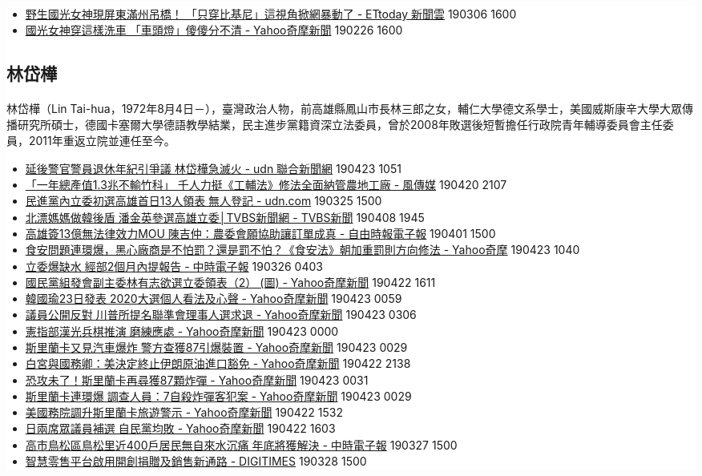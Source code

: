- [野生國光女神現屏東滿州吊橋！ 「只穿比基尼」這視角掀網暴動了 - ETtoday 新聞雲](https://star.ettoday.net/news/1393148 "野生國光女神現屏東滿州吊橋！ 「只穿比基尼」這視角掀網暴動了 - ETtoday 新聞雲") 190306 1600
- [國光女神穿這樣洗車 「車頭燈」傻傻分不清 - Yahoo奇摩新聞](https://tw.news.yahoo.com/%E5%9C%8B%E5%85%89%E5%A5%B3%E7%A5%9E%E7%A9%BF%E9%80%99%E6%A8%A3%E6%B4%97%E8%BB%8A-%E8%BB%8A%E9%A0%AD%E7%87%88-%E5%82%BB%E5%82%BB%E5%88%86%E4%B8%8D%E6%B8%85-081749994.html "國光女神穿這樣洗車 「車頭燈」傻傻分不清 - Yahoo奇摩新聞") 190226 1600

## 林岱樺

林岱樺（Lin Tai-hua，1972年8月4日－），臺灣政治人物，前高雄縣鳳山市長林三郎之女，輔仁大學德文系學士，美國威斯康辛大學大眾傳播研究所碩士，德國卡塞爾大學德語教學結業，民主進步黨籍資深立法委員，曾於2008年敗選後短暫擔任行政院青年輔導委員會主任委員，2011年重返立院並連任至今。
- [延後警官警員退休年紀引爭議 林岱樺急滅火 - udn 聯合新聞網](https://udn.com/news/story/7321/3771515 "延後警官警員退休年紀引爭議 林岱樺急滅火 - udn 聯合新聞網") 190423 1051
- [「一年總產值1.3兆不輸竹科」 千人力挺《工輔法》修法全面納管農地工廠 - 風傳媒](https://www.storm.mg/article/1198225 "「一年總產值1.3兆不輸竹科」 千人力挺《工輔法》修法全面納管農地工廠 - 風傳媒") 190420 2107
- [民進黨內立委初選高雄首日13人領表 無人登記 - udn.com](https://udn.com/news/story/7327/3718222 "民進黨內立委初選高雄首日13人領表 無人登記 - udn.com") 190325 1500
- [北漂媽媽做韓後盾 潘金英參選高雄立委│TVBS新聞網 - TVBS新聞](https://news.tvbs.com.tw/politics/1112236 "北漂媽媽做韓後盾 潘金英參選高雄立委│TVBS新聞網 - TVBS新聞") 190408 1945
- [高雄簽13億無法律效力MOU 陳吉仲：農委會願協助讓訂單成真 - 自由時報電子報](https://news.ltn.com.tw/news/politics/breakingnews/2745235 "高雄簽13億無法律效力MOU 陳吉仲：農委會願協助讓訂單成真 - 自由時報電子報") 190401 1500
- [食安問題連環爆，黑心廠商是不怕罰？還是罰不怕？《食安法》朝加重罰則方向修法 - Yahoo奇摩](https://tw.mobi.yahoo.com/news/%E9%A3%9F%E5%AE%89%E5%95%8F%E9%A1%8C%E9%80%A3%E7%92%B0%E7%88%86-%E9%BB%91%E5%BF%83%E5%BB%A0%E5%95%86%E6%98%AF%E4%B8%8D%E6%80%95%E7%BD%B0-%E9%82%84%E6%98%AF%E7%BD%B0%E4%B8%8D%E6%80%95-%E9%A3%9F%E5%AE%89%E6%B3%95-%E6%9C%9D%E5%8A%A0%E9%87%8D%E7%BD%B0%E5%89%87%E6%96%B9%E5%90%91%E4%BF%AE%E6%B3%95-024001009.html "食安問題連環爆，黑心廠商是不怕罰？還是罰不怕？《食安法》朝加重罰則方向修法 - Yahoo奇摩") 190423 1040
- [立委爆缺水 經部2個月內提報告 - 中時電子報](https://www.chinatimes.com/newspapers/20190326000579-260102 "立委爆缺水 經部2個月內提報告 - 中時電子報") 190326 0403
- [國民黨組發會副主委林有志欲選立委領表（2） (圖) - Yahoo奇摩新聞](https://tw.news.yahoo.com/%E5%9C%8B%E6%B0%91%E9%BB%A8%E7%B5%84%E7%99%BC%E6%9C%83%E5%89%AF%E4%B8%BB%E5%A7%94%E6%9E%97%E6%9C%89%E5%BF%97%E6%AC%B2%E9%81%B8%E7%AB%8B%E5%A7%94%E9%A0%98%E8%A1%A8-2-%E5%9C%96-081134610.html "國民黨組發會副主委林有志欲選立委領表（2） (圖) - Yahoo奇摩新聞") 190422 1611
- [韓國瑜23日發表 2020大選個人看法及心聲 - Yahoo奇摩新聞](https://tw.news.yahoo.com/%E9%9F%93%E5%9C%8B%E7%91%9C23%E6%97%A5%E7%99%BC%E8%A1%A8-2020%E5%A4%A7%E9%81%B8%E5%80%8B%E4%BA%BA%E7%9C%8B%E6%B3%95%E5%8F%8A%E5%BF%83%E8%81%B2-165959624.html "韓國瑜23日發表 2020大選個人看法及心聲 - Yahoo奇摩新聞") 190423 0059
- [議員公開反對 川普所提名聯準會理事人選求退 - Yahoo奇摩新聞](https://tw.news.yahoo.com/%E8%AD%B0%E5%93%A1%E5%85%AC%E9%96%8B%E5%8F%8D%E5%B0%8D-%E5%B7%9D%E6%99%AE%E6%89%80%E6%8F%90%E5%90%8D%E8%81%AF%E6%BA%96%E6%9C%83%E7%90%86%E4%BA%8B%E4%BA%BA%E9%81%B8%E6%B1%82%E9%80%80-190600463.html "議員公開反對 川普所提名聯準會理事人選求退 - Yahoo奇摩新聞") 190423 0306
- [憲指部漢光兵棋推演 磨練應處 - Yahoo奇摩新聞](https://tw.news.yahoo.com/%E6%86%B2%E6%8C%87%E9%83%A8%E6%BC%A2%E5%85%89%E5%85%B5%E6%A3%8B%E6%8E%A8%E6%BC%94-%E7%A3%A8%E7%B7%B4%E6%87%89%E8%99%95-160000738.html "憲指部漢光兵棋推演 磨練應處 - Yahoo奇摩新聞") 190423 0000
- [斯里蘭卡又見汽車爆炸 警方查獲87引爆裝置 - Yahoo奇摩新聞](https://tw.news.yahoo.com/%E6%96%AF%E9%87%8C%E8%98%AD%E5%8D%A1%E5%8F%88%E8%A6%8B%E6%B1%BD%E8%BB%8A%E7%88%86%E7%82%B8-%E8%AD%A6%E6%96%B9%E6%9F%A5%E7%8D%B287%E5%BC%95%E7%88%86%E8%A3%9D%E7%BD%AE-162933683.html "斯里蘭卡又見汽車爆炸 警方查獲87引爆裝置 - Yahoo奇摩新聞") 190423 0029
- [白宮與國務卿：美決定終止伊朗原油進口豁免 - Yahoo奇摩新聞](https://tw.news.yahoo.com/%E7%99%BD%E5%AE%AE%E8%88%87%E5%9C%8B%E5%8B%99%E5%8D%BF-%E7%BE%8E%E6%B1%BA%E5%AE%9A%E7%B5%82%E6%AD%A2%E4%BC%8A%E6%9C%97%E5%8E%9F%E6%B2%B9%E9%80%B2%E5%8F%A3%E8%B1%81%E5%85%8D-133828756.html "白宮與國務卿：美決定終止伊朗原油進口豁免 - Yahoo奇摩新聞") 190422 2138
- [恐攻未了！斯里蘭卡再尋獲87顆炸彈 - Yahoo奇摩新聞](https://tw.news.yahoo.com/%E6%81%90%E6%94%BB%E6%9C%AA%E4%BA%86-%E6%96%AF%E9%87%8C%E8%98%AD%E5%8D%A1%E5%86%8D%E5%B0%8B%E7%8D%B287%E9%A1%86%E7%82%B8%E5%BD%88-125531430.html "恐攻未了！斯里蘭卡再尋獲87顆炸彈 - Yahoo奇摩新聞") 190423 0031
- [斯里蘭卡連環爆 調查人員：7自殺炸彈客犯案 - Yahoo奇摩新聞](https://tw.news.yahoo.com/%E6%96%AF%E9%87%8C%E8%98%AD%E5%8D%A1%E9%80%A3%E7%92%B0%E7%88%86-%E8%AA%BF%E6%9F%A5%E4%BA%BA%E5%93%A1-7%E8%87%AA%E6%AE%BA%E7%82%B8%E5%BD%88%E5%AE%A2%E7%8A%AF%E6%A1%88-162942391.html "斯里蘭卡連環爆 調查人員：7自殺炸彈客犯案 - Yahoo奇摩新聞") 190423 0029
- [美國務院調升斯里蘭卡旅遊警示 - Yahoo奇摩新聞](https://tw.news.yahoo.com/%E7%BE%8E%E5%9C%8B%E5%8B%99%E9%99%A2%E8%AA%BF%E5%8D%87%E6%96%AF%E9%87%8C%E8%98%AD%E5%8D%A1%E6%97%85%E9%81%8A%E8%AD%A6%E7%A4%BA-073253641.html "美國務院調升斯里蘭卡旅遊警示 - Yahoo奇摩新聞") 190422 1532
- [日兩席眾議員補選 自民黨均敗 - Yahoo奇摩新聞](https://tw.news.yahoo.com/%E6%97%A5%E5%85%A9%E5%B8%AD%E7%9C%BE%E8%AD%B0%E5%93%A1%E8%A3%9C%E9%81%B8-%E8%87%AA%E6%B0%91%E9%BB%A8%E5%9D%87%E6%95%97-080329206.html "日兩席眾議員補選 自民黨均敗 - Yahoo奇摩新聞") 190422 1603
- [高市鳥松區鳥松里近400戶居民無自來水沉痛 年底將獲解決 - 中時電子報](https://www.chinatimes.com/realtimenews/20190327004098-260405 "高市鳥松區鳥松里近400戶居民無自來水沉痛 年底將獲解決 - 中時電子報") 190327 1500
- [智慧零售平台啟用開創捐贈及銷售新通路 - DIGITIMES](https://www.digitimes.com.tw/iot/article.asp?cat=130&id=0000556752_9U88YVYC4M2VCR3NHK4RP "智慧零售平台啟用開創捐贈及銷售新通路 - DIGITIMES") 190328 1500